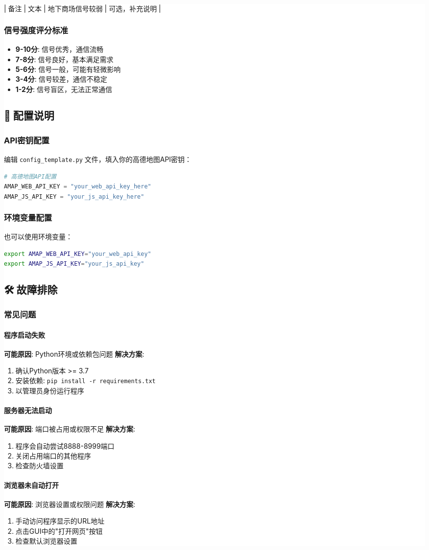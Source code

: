| 备注 | 文本 | 地下商场信号较弱 | 可选，补充说明 |

### 信号强度评分标准
- **9-10分**: 信号优秀，通信流畅
- **7-8分**: 信号良好，基本满足需求
- **5-6分**: 信号一般，可能有轻微影响
- **3-4分**: 信号较差，通信不稳定
- **1-2分**: 信号盲区，无法正常通信

## 🔧 配置说明

### API密钥配置
编辑 `config_template.py` 文件，填入你的高德地图API密钥：

```python
# 高德地图API配置
AMAP_WEB_API_KEY = "your_web_api_key_here"
AMAP_JS_API_KEY = "your_js_api_key_here"
```

### 环境变量配置
也可以使用环境变量：
```bash
export AMAP_WEB_API_KEY="your_web_api_key"
export AMAP_JS_API_KEY="your_js_api_key"
```

## 🛠️ 故障排除

### 常见问题

#### 程序启动失败
**可能原因**: Python环境或依赖包问题
**解决方案**:
1. 确认Python版本 >= 3.7
2. 安装依赖: `pip install -r requirements.txt`
3. 以管理员身份运行程序

#### 服务器无法启动
**可能原因**: 端口被占用或权限不足
**解决方案**:
1. 程序会自动尝试8888-8999端口
2. 关闭占用端口的其他程序
3. 检查防火墙设置

#### 浏览器未自动打开
**可能原因**: 浏览器设置或权限问题
**解决方案**:
1. 手动访问程序显示的URL地址
2. 点击GUI中的"打开网页"按钮
3. 检查默认浏览器设置
